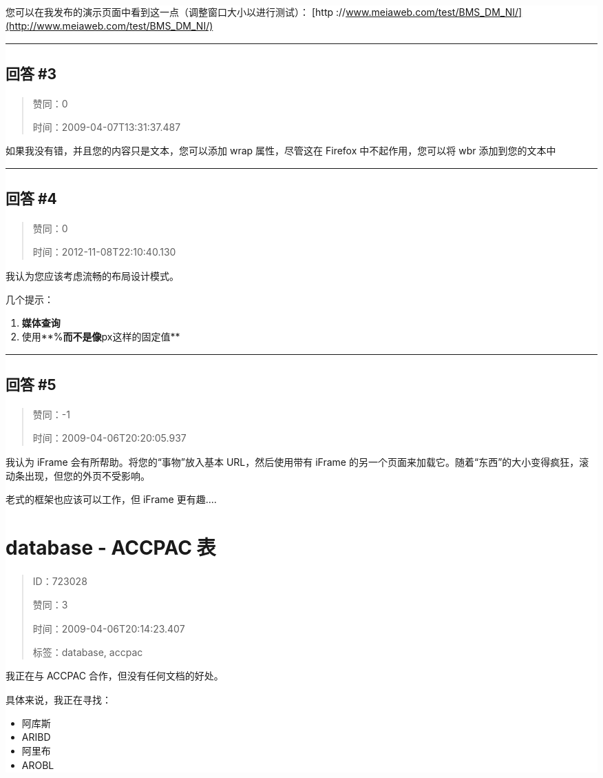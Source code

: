 您可以在我发布的演示页面中看到这一点（调整窗口大小以进行测试）： [http ://www.meiaweb.com/test/BMS_DM_NI/](http://www.meiaweb.com/test/BMS_DM_NI/)

* * *

## 回答 #3

> 赞同：0
> 
> 时间：2009-04-07T13:31:37.487

如果我没有错，并且您的内容只是文本，您可以添加 wrap 属性，尽管这在 Firefox 中不起作用，您可以将 wbr 添加到您的文本中

* * *

## 回答 #4

> 赞同：0
> 
> 时间：2012-11-08T22:10:40.130

我认为您应该考虑流畅的布局设计模式。

几个提示：

1.  **媒体查询**
2.  使用**%**而不是像**px这样的固定值**

* * *

## 回答 #5

> 赞同：-1
> 
> 时间：2009-04-06T20:20:05.937

我认为 iFrame 会有所帮助。将您的“事物”放入基本 URL，然后使用带有 iFrame 的另一个页面来加载它。随着“东西”的大小变得疯狂，滚动条出现，但您的外页不受影响。

老式的框架也应该可以工作，但 iFrame 更有趣....

# database - ACCPAC 表

> ID：723028
> 
> 赞同：3
> 
> 时间：2009-04-06T20:14:23.407
> 
> 标签：database, accpac

我正在与 ACCPAC 合作，但没有任何文档的好处。

具体来说，我正在寻找：

*   阿库斯
*   ARIBD
*   阿里布
*   AROBL
